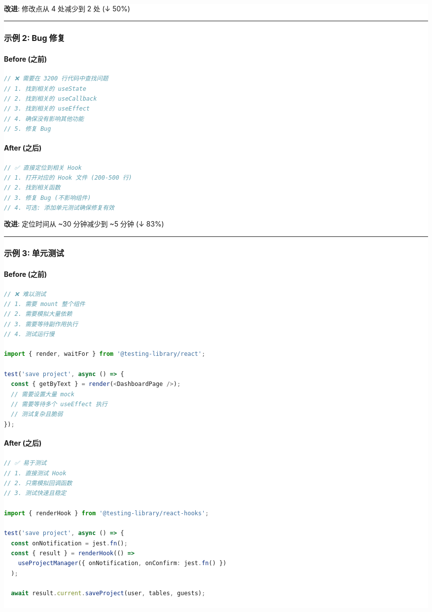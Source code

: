 **改进**: 修改点从 4 处减少到 2 处 (↓ 50%)

---

### 示例 2: Bug 修复

#### Before (之前)
```typescript
// ❌ 需要在 3200 行代码中查找问题
// 1. 找到相关的 useState
// 2. 找到相关的 useCallback
// 3. 找到相关的 useEffect
// 4. 确保没有影响其他功能
// 5. 修复 Bug
```

#### After (之后)
```typescript
// ✅ 直接定位到相关 Hook
// 1. 打开对应的 Hook 文件 (200-500 行)
// 2. 找到相关函数
// 3. 修复 Bug (不影响组件)
// 4. 可选: 添加单元测试确保修复有效
```

**改进**: 定位时间从 ~30 分钟减少到 ~5 分钟 (↓ 83%)

---

### 示例 3: 单元测试

#### Before (之前)
```typescript
// ❌ 难以测试
// 1. 需要 mount 整个组件
// 2. 需要模拟大量依赖
// 3. 需要等待副作用执行
// 4. 测试运行慢

import { render, waitFor } from '@testing-library/react';

test('save project', async () => {
  const { getByText } = render(<DashboardPage />);
  // 需要设置大量 mock
  // 需要等待多个 useEffect 执行
  // 测试复杂且脆弱
});
```

#### After (之后)
```typescript
// ✅ 易于测试
// 1. 直接测试 Hook
// 2. 只需模拟回调函数
// 3. 测试快速且稳定

import { renderHook } from '@testing-library/react-hooks';

test('save project', async () => {
  const onNotification = jest.fn();
  const { result } = renderHook(() => 
    useProjectManager({ onNotification, onConfirm: jest.fn() })
  );
  
  await result.current.saveProject(user, tables, guests);
  
```